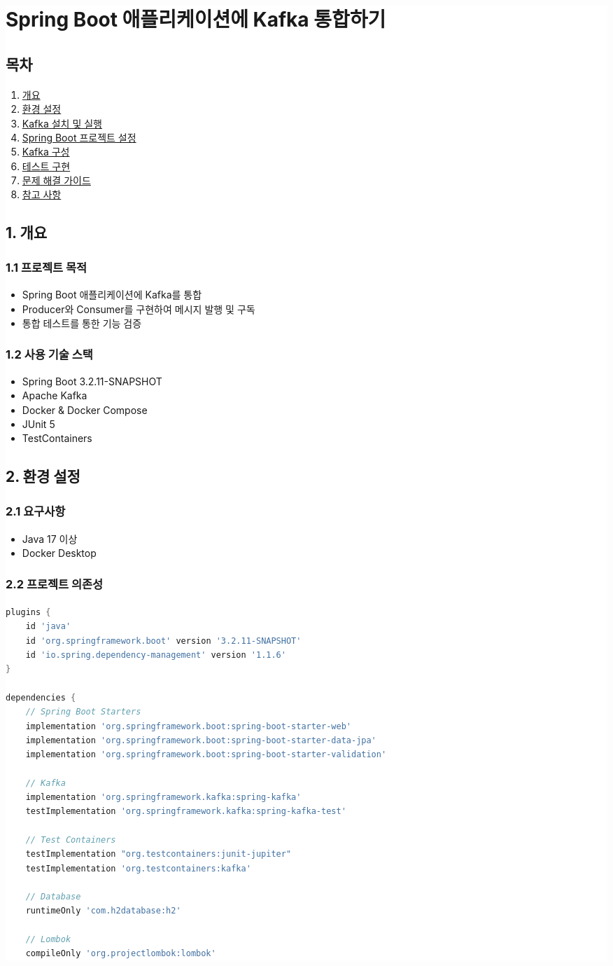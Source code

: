 # Spring Boot 애플리케이션에 Kafka 통합하기

## 목차
1. [개요](#1-개요)
2. [환경 설정](#2-환경-설정)
3. [Kafka 설치 및 실행](#3-kafka-설치-및-실행)
4. [Spring Boot 프로젝트 설정](#4-spring-boot-프로젝트-설정)
5. [Kafka 구성](#5-kafka-구성)
6. [테스트 구현](#6-테스트-구현)
7. [문제 해결 가이드](#7-문제-해결-가이드)
8. [참고 사항](#8-참고-사항)

## 1. 개요

### 1.1 프로젝트 목적
- Spring Boot 애플리케이션에 Kafka를 통합
- Producer와 Consumer를 구현하여 메시지 발행 및 구독
- 통합 테스트를 통한 기능 검증

### 1.2 사용 기술 스택
- Spring Boot 3.2.11-SNAPSHOT
- Apache Kafka
- Docker & Docker Compose
- JUnit 5
- TestContainers

## 2. 환경 설정

### 2.1 요구사항
- Java 17 이상
- Docker Desktop

### 2.2 프로젝트 의존성
```gradle
plugins {
    id 'java'
    id 'org.springframework.boot' version '3.2.11-SNAPSHOT'
    id 'io.spring.dependency-management' version '1.1.6'
}

dependencies {
    // Spring Boot Starters
    implementation 'org.springframework.boot:spring-boot-starter-web'
    implementation 'org.springframework.boot:spring-boot-starter-data-jpa'
    implementation 'org.springframework.boot:spring-boot-starter-validation'
    
    // Kafka
    implementation 'org.springframework.kafka:spring-kafka'
    testImplementation 'org.springframework.kafka:spring-kafka-test'
    
    // Test Containers
    testImplementation "org.testcontainers:junit-jupiter"
    testImplementation 'org.testcontainers:kafka'
    
    // Database
    runtimeOnly 'com.h2database:h2'
    
    // Lombok
    compileOnly 'org.projectlombok:lombok'
```